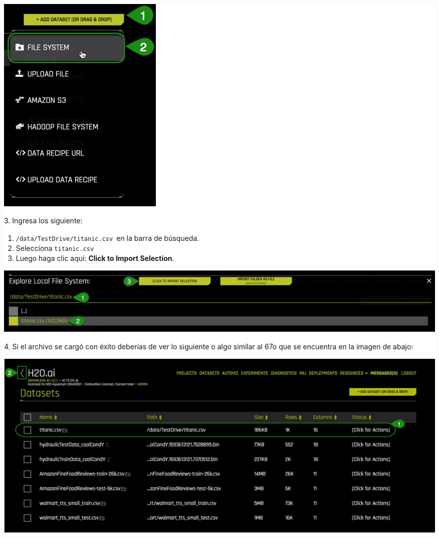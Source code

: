 ![add-dataset-file-system](assets/add-dataset-file-system.jpg)
 
3\. Ingresa los siguiente:

1. ```/data/TestDrive/titanic.csv ```en la barra de búsqueda.
2. Selecciona ```titanic.csv```
3. Luego haga clic aquí: **Click to Import Selection**.
 
![select-titanic-dataset](assets/select-titanic-dataset.jpg)
 
4\. Si el archivo se cargó con éxito deberías de ver lo siguiente o algo similar al 67o que se encuentra en la imagen de abajo:
 
![titanic-set-overview](assets/titanic-set-overview.jpg)
 